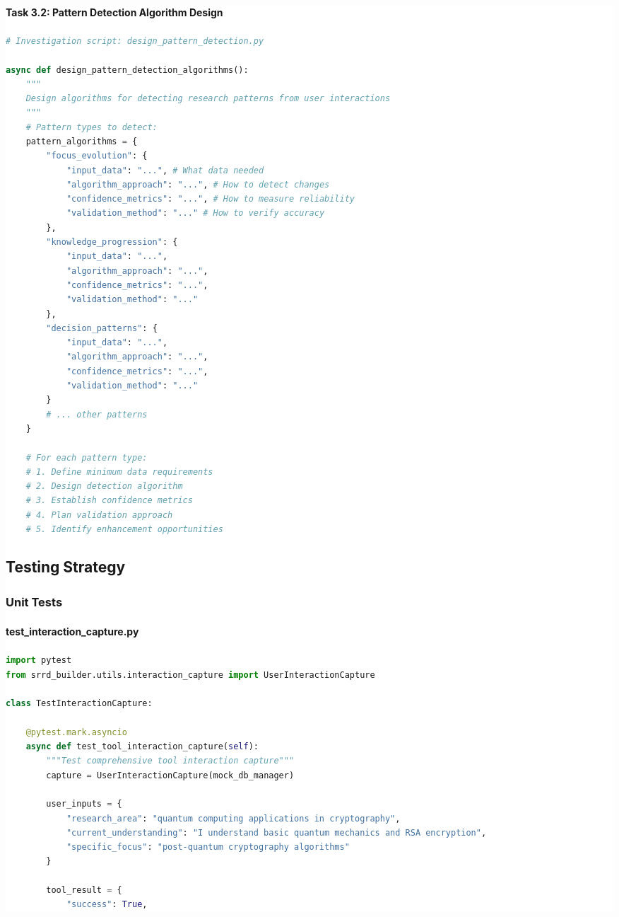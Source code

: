 #### Task 3.2: Pattern Detection Algorithm Design
```python
# Investigation script: design_pattern_detection.py

async def design_pattern_detection_algorithms():
    """
    Design algorithms for detecting research patterns from user interactions
    """
    # Pattern types to detect:
    pattern_algorithms = {
        "focus_evolution": {
            "input_data": "...", # What data needed
            "algorithm_approach": "...", # How to detect changes
            "confidence_metrics": "...", # How to measure reliability
            "validation_method": "..." # How to verify accuracy
        },
        "knowledge_progression": {
            "input_data": "...",
            "algorithm_approach": "...",
            "confidence_metrics": "...",
            "validation_method": "..."
        },
        "decision_patterns": {
            "input_data": "...",
            "algorithm_approach": "...",
            "confidence_metrics": "...",
            "validation_method": "..."
        }
        # ... other patterns
    }
    
    # For each pattern type:
    # 1. Define minimum data requirements
    # 2. Design detection algorithm
    # 3. Establish confidence metrics
    # 4. Plan validation approach
    # 5. Identify enhancement opportunities
```

## Testing Strategy

### Unit Tests

#### test_interaction_capture.py
```python
import pytest
from srrd_builder.utils.interaction_capture import UserInteractionCapture

class TestInteractionCapture:
    
    @pytest.mark.asyncio
    async def test_tool_interaction_capture(self):
        """Test comprehensive tool interaction capture"""
        capture = UserInteractionCapture(mock_db_manager)
        
        user_inputs = {
            "research_area": "quantum computing applications in cryptography",
            "current_understanding": "I understand basic quantum mechanics and RSA encryption",
            "specific_focus": "post-quantum cryptography algorithms"
        }
        
        tool_result = {
            "success": True,
```